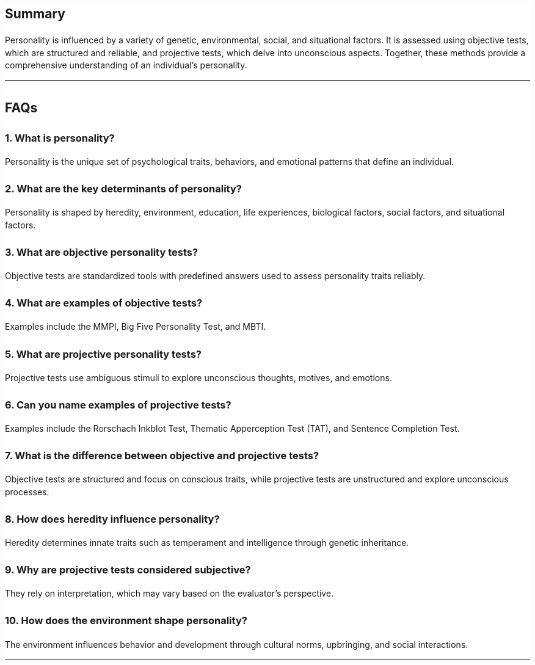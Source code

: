 
## Summary

Personality is influenced by a variety of genetic, environmental, social, and situational factors. It is assessed using objective tests, which are structured and reliable, and projective tests, which delve into unconscious aspects. Together, these methods provide a comprehensive understanding of an individual’s personality.

---

## FAQs

### 1. What is personality?  
Personality is the unique set of psychological traits, behaviors, and emotional patterns that define an individual.

### 2. What are the key determinants of personality?  
Personality is shaped by heredity, environment, education, life experiences, biological factors, social factors, and situational factors.

### 3. What are objective personality tests?  
Objective tests are standardized tools with predefined answers used to assess personality traits reliably.

### 4. What are examples of objective tests?  
Examples include the MMPI, Big Five Personality Test, and MBTI.

### 5. What are projective personality tests?  
Projective tests use ambiguous stimuli to explore unconscious thoughts, motives, and emotions.

### 6. Can you name examples of projective tests?  
Examples include the Rorschach Inkblot Test, Thematic Apperception Test (TAT), and Sentence Completion Test.

### 7. What is the difference between objective and projective tests?  
Objective tests are structured and focus on conscious traits, while projective tests are unstructured and explore unconscious processes.

### 8. How does heredity influence personality?  
Heredity determines innate traits such as temperament and intelligence through genetic inheritance.

### 9. Why are projective tests considered subjective?  
They rely on interpretation, which may vary based on the evaluator’s perspective.

### 10. How does the environment shape personality?  
The environment influences behavior and development through cultural norms, upbringing, and social interactions.

---